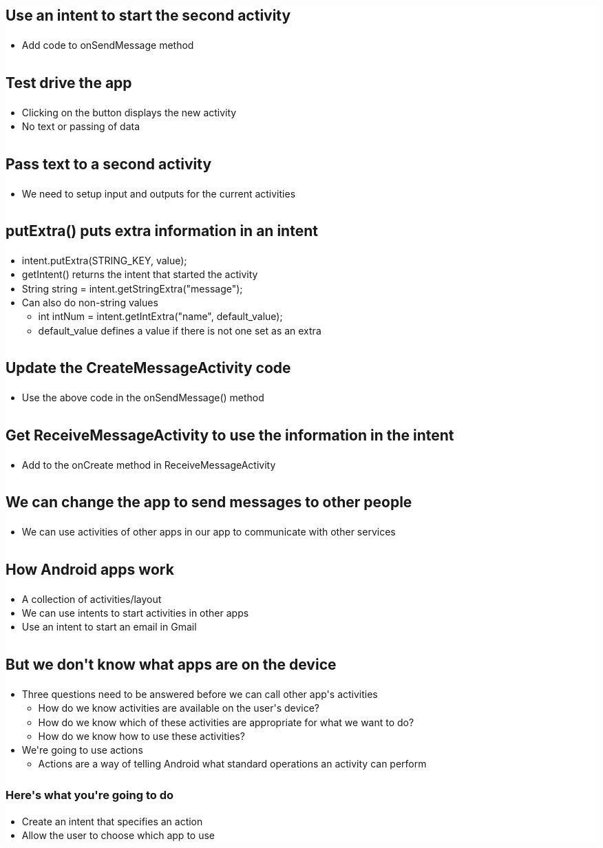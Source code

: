 ## Use an intent to start the second activity
- Add code to onSendMessage method

## Test drive the app
- Clicking on the button displays the new activity
- No text or passing of data

## Pass text to a second activity
- We need to setup input and outputs for the current activities

## putExtra() puts extra information in an intent
- intent.putExtra(STRING_KEY, value);
- getIntent() returns the intent that started the activity
- String string = intent.getStringExtra("message");
- Can also do non-string values
  - int intNum = intent.getIntExtra("name", default_value);
  - default_value defines a value if there is not one set as an extra

## Update the CreateMessageActivity code
- Use the above code in the onSendMessage() method

## Get ReceiveMessageActivity to use the information in the intent
- Add to the onCreate method in ReceiveMessageActivity

## We can change the app to send messages to other people
- We can use activities of other apps in our app to communicate with other
services

## How Android apps work
- A collection of activities/layout
- We can use intents to start activities in other apps
- Use an intent to start an email in Gmail

## But we don't know what apps are on the device
- Three questions need to be answered before we can call other app's activities
  - How do we know activities are available on the user's device?
  - How do we know which of these activities are appropriate for what we
  want to do?
  - How do we know how to use these activities?
- We're going to use actions
  - Actions are a way of telling Android what standard operations an activity
  can perform

### Here's what you're going to do
- Create an intent that specifies an action
- Allow the user to choose which app to use
